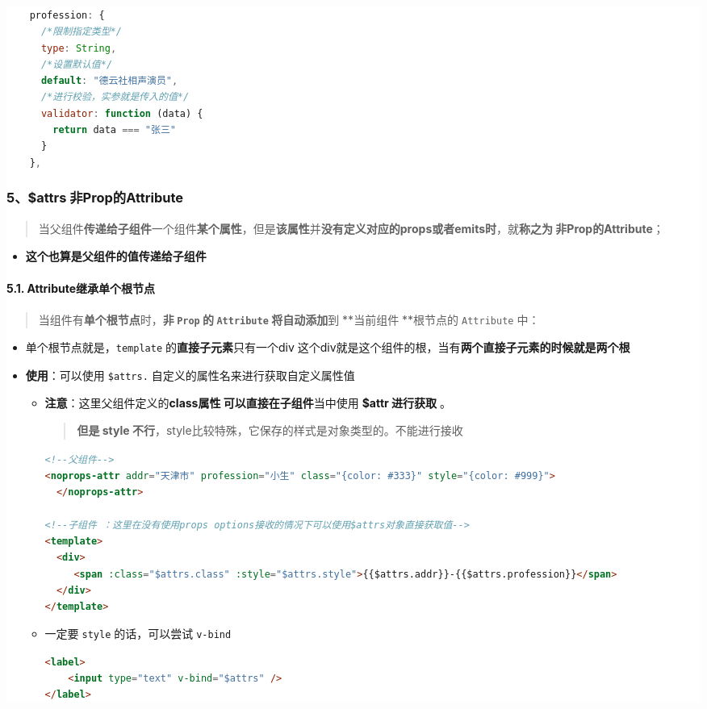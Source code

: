   ~~~js
      profession: {
        /*限制指定类型*/
        type: String,
        /*设置默认值*/
        default: "德云社相声演员",
        /*进行校验，实参就是传入的值*/
        validator: function (data) {
          return data === "张三"
        }
      },
  ~~~

  

### 5、$attrs 非Prop的Attribute

> 当父组件**传递给子组件**一个组件**某个属性**，但是**该属性**并**没有定义对应的props或者emits时**，就**称之为 非Prop的Attribute**；

- **这个也算是父组件的值传递给子组件**



#### 5.1. Attribute继承单个根节点

> 当组件有**单个根节点**时，**非 **`Prop` 的 `Attribute` 将**自动添加**到 **当前组件 **根节点的 `Attribute` 中：

- 单个根节点就是，`template` 的**直接子元素**只有一个div 这个div就是这个组件的根，当有**两个直接子元素的时候就是两个根**



- **使用**：可以使用 `$attrs.` 自定义的属性名来进行获取自定义属性值

  - **注意**：这里父组件定义的**class属性 可以直接在子组件**当中使用 **$attr 进行获取**  。

    > **但是 style 不行**，style比较特殊，它保存的样式是对象类型的。不能进行接收
    
    ~~~html
    <!--父组件-->
    <noprops-attr addr="天津市" profession="小生" class="{color: #333}" style="{color: #999}">
      </noprops-attr>
    
    <!--子组件 ：这里在没有使用props options接收的情况下可以使用$attrs对象直接获取值-->
    <template>
      <div>
         <span :class="$attrs.class" :style="$attrs.style">{{$attrs.addr}}-{{$attrs.profession}}</span>
      </div>
    </template>
    ~~~
    
    
    
  - 一定要 `style` 的话，可以尝试 `v-bind`
  
    ~~~html
    <label>
        <input type="text" v-bind="$attrs" />
    </label>
    ~~~
  